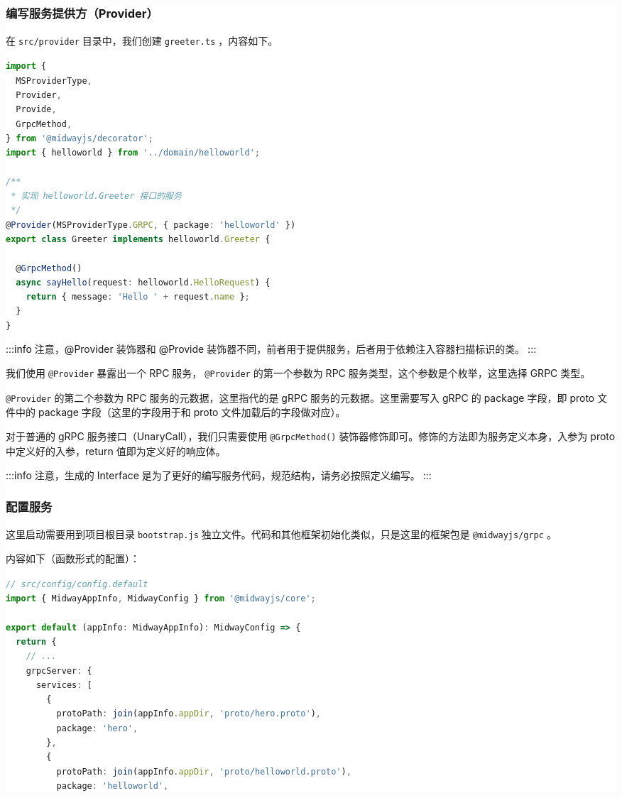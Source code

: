 
### 编写服务提供方（Provider）


在 `src/provider` 目录中，我们创建 `greeter.ts` ，内容如下。
```typescript
import {
  MSProviderType,
  Provider,
  Provide,
  GrpcMethod,
} from '@midwayjs/decorator';
import { helloworld } from '../domain/helloworld';

/**
 * 实现 helloworld.Greeter 接口的服务
 */
@Provider(MSProviderType.GRPC, { package: 'helloworld' })
export class Greeter implements helloworld.Greeter {

  @GrpcMethod()
  async sayHello(request: helloworld.HelloRequest) {
    return { message: 'Hello ' + request.name };
  }
}

```
:::info
注意，@Provider 装饰器和 @Provide 装饰器不同，前者用于提供服务，后者用于依赖注入容器扫描标识的类。
:::


我们使用 `@Provider` 暴露出一个 RPC 服务， `@Provider` 的第一个参数为 RPC 服务类型，这个参数是个枚举，这里选择 GRPC 类型。


`@Provider` 的第二个参数为 RPC 服务的元数据，这里指代的是 gRPC 服务的元数据。这里需要写入 gRPC 的 package 字段，即 proto 文件中的 package 字段（这里的字段用于和 proto 文件加载后的字段做对应）。


对于普通的 gRPC 服务接口（UnaryCall），我们只需要使用 `@GrpcMethod()` 装饰器修饰即可。修饰的方法即为服务定义本身，入参为 proto 中定义好的入参，return 值即为定义好的响应体。

:::info
注意，生成的 Interface 是为了更好的编写服务代码，规范结构，请务必按照定义编写。
:::


### 配置服务


这里启动需要用到项目根目录 `bootstrap.js` 独立文件。代码和其他框架初始化类似，只是这里的框架包是 `@midwayjs/grpc` 。


内容如下（函数形式的配置）：
```typescript
// src/config/config.default
import { MidwayAppInfo, MidwayConfig } from '@midwayjs/core';

export default (appInfo: MidwayAppInfo): MidwayConfig => {
  return {
    // ...
    grpcServer: {
      services: [
        {
          protoPath: join(appInfo.appDir, 'proto/hero.proto'),
          package: 'hero',
        },
        {
          protoPath: join(appInfo.appDir, 'proto/helloworld.proto'),
          package: 'helloworld',
```